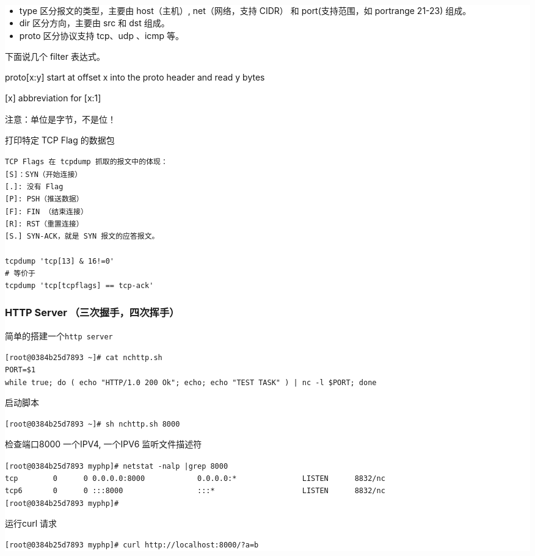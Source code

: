 * type 区分报文的类型，主要由 host（主机）, net（网络，支持 CIDR） 和 port(支持范围，如 portrange 21-23) 组成。
* dir 区分方向，主要由 src 和 dst 组成。
* proto 区分协议支持 tcp、udp 、icmp 等。

下面说几个 filter 表达式。

proto[x:y] start at offset x into the proto header and read y bytes

[x] abbreviation for [x:1]

注意：单位是字节，不是位！

打印特定 TCP Flag 的数据包

```
TCP Flags 在 tcpdump 抓取的报文中的体现：
[S]：SYN（开始连接）
[.]: 没有 Flag
[P]: PSH（推送数据）
[F]: FIN （结束连接）
[R]: RST（重置连接）
[S.] SYN-ACK，就是 SYN 报文的应答报文。

tcpdump 'tcp[13] & 16!=0'
# 等价于
tcpdump 'tcp[tcpflags] == tcp-ack'
```


### HTTP Server （三次握手，四次挥手）

简单的搭建一个`http server`
```
[root@0384b25d7893 ~]# cat nchttp.sh
PORT=$1
while true; do ( echo "HTTP/1.0 200 Ok"; echo; echo "TEST TASK" ) | nc -l $PORT; done
```

启动脚本
```
[root@0384b25d7893 ~]# sh nchttp.sh 8000

```

检查端口8000  一个IPV4, 一个IPV6 监听文件描述符

```
[root@0384b25d7893 myphp]# netstat -nalp |grep 8000
tcp        0      0 0.0.0.0:8000            0.0.0.0:*               LISTEN      8832/nc
tcp6       0      0 :::8000                 :::*                    LISTEN      8832/nc
[root@0384b25d7893 myphp]#
```

运行curl 请求

```
[root@0384b25d7893 myphp]# curl http://localhost:8000/?a=b
```
